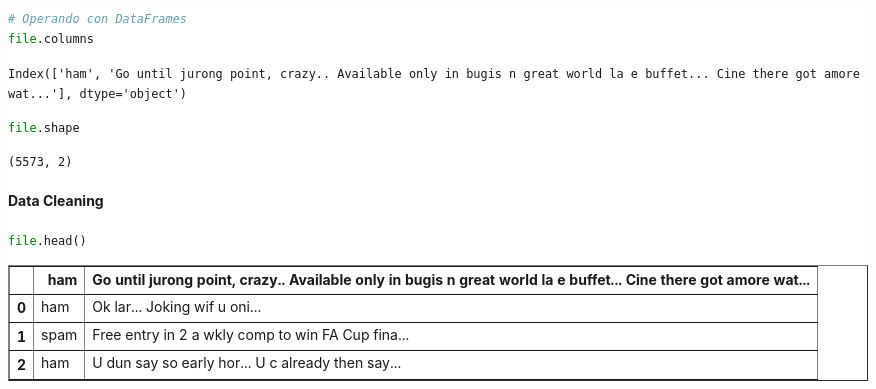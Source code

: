 


```python
# Operando con DataFrames
file.columns
```




    Index(['ham', 'Go until jurong point, crazy.. Available only in bugis n great world la e buffet... Cine there got amore wat...'], dtype='object')




```python
file.shape
```




    (5573, 2)



#### Data Cleaning


```python
file.head()
```




<div>
<style scoped>
    .dataframe tbody tr th:only-of-type {
        vertical-align: middle;
    }

    .dataframe tbody tr th {
        vertical-align: top;
    }

    .dataframe thead th {
        text-align: right;
    }
</style>
<table border="1" class="dataframe">
  <thead>
    <tr style="text-align: right;">
      <th></th>
      <th>ham</th>
      <th>Go until jurong point, crazy.. Available only in bugis n great world la e buffet... Cine there got amore wat...</th>
    </tr>
  </thead>
  <tbody>
    <tr>
      <th>0</th>
      <td>ham</td>
      <td>Ok lar... Joking wif u oni...</td>
    </tr>
    <tr>
      <th>1</th>
      <td>spam</td>
      <td>Free entry in 2 a wkly comp to win FA Cup fina...</td>
    </tr>
    <tr>
      <th>2</th>
      <td>ham</td>
      <td>U dun say so early hor... U c already then say...</td>